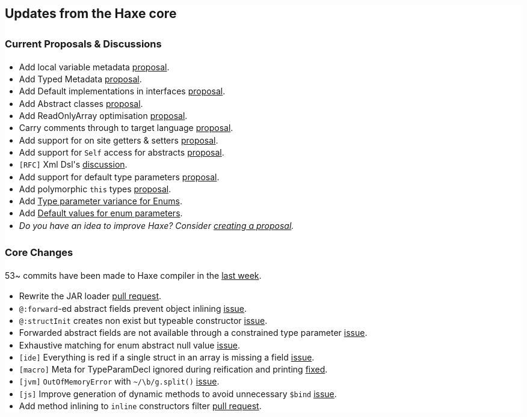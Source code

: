 ## Updates from the Haxe core

### Current Proposals & Discussions

- Add local variable metadata [proposal](https://github.com/HaxeFoundation/haxe-evolution/pull/74).
- Add Typed Metadata [proposal](https://github.com/HaxeFoundation/haxe-evolution/pull/73).
- Add Default implementations in interfaces [proposal](https://github.com/HaxeFoundation/haxe-evolution/pull/70).
- Add Abstract classes [proposal](https://github.com/HaxeFoundation/haxe-evolution/pull/69).
- Add ReadOnlyArray optimisation [proposal](https://github.com/HaxeFoundation/haxe-evolution/pull/68).
- Carry comments through to target language [proposal](https://github.com/HaxeFoundation/haxe-evolution/pull/65).
- Add support for on site getters & setters [proposal](https://github.com/HaxeFoundation/haxe-evolution/pull/63).
- Add support for `Self` access for abstracts [proposal](https://github.com/HaxeFoundation/haxe-evolution/pull/62).
- `[RFC]` Xml Dsl's [discussion](https://github.com/HaxeFoundation/haxe-evolution/issues/60).
- Add support for default type parameters [proposal](https://github.com/HaxeFoundation/haxe-evolution/pull/50).
- Add polymorphic `this` types [proposal](https://github.com/HaxeFoundation/haxe-evolution/pull/36).
- Add [Type parameter variance for Enums](https://github.com/HaxeFoundation/haxe-evolution/pull/28).
- Add [Default values for enum parameters](https://github.com/HaxeFoundation/haxe-evolution/issues/27).
- _Do you have an idea to improve Haxe? Consider [creating a proposal]._

### Core Changes

53~ commits have been made to Haxe compiler in the [last week].

- Rewrite the JAR loader [pull request](https://github.com/HaxeFoundation/haxe/pull/9608).
- `@:forward`-ed abstract fields prevent object inlining [issue](https://github.com/HaxeFoundation/haxe/issues/9606).
- `@:structInit` creates non exist but typeable constructor [issue](https://github.com/HaxeFoundation/haxe/issues/9567).
- Forwarded abstract fields are not available through a constrained type parameter [issue](https://github.com/HaxeFoundation/haxe/issues/9571).
- Exhaustive matching for enum abstract null value [issue](https://github.com/HaxeFoundation/haxe/issues/9563).
- `[ide]` Everything is red if a single struct in an array is missing a field [issue](https://github.com/HaxeFoundation/haxe/issues/9584).
- `[macro]` Meta for TypeParamDecl ignored during reification and printing [fixed](https://github.com/HaxeFoundation/haxe/issues/9565).
- `[jvm]` `OutOfMemoryError` with `~/\b/g.split()` [issue](https://github.com/HaxeFoundation/haxe/issues/9601).
- `[js]` Improve generation of dynamic methods to avoid unnecessary `$bind` [issue](https://github.com/HaxeFoundation/haxe/issues/9598).
- Add method inlining to `inline` constructors filter [pull request](https://github.com/HaxeFoundation/haxe/pull/9599).


[_template]: ../templates/roundup.html
[date]: / "2020-06-18 09:05:00"
[modified]: / "2020-06-18 10:24:00"
[published]: / "2020-06-18 12:00:00"
[description]: / "The latest news covering the Haxe community, featuring upcoming talks, the latest HaxeLib releases, game previews and lots more!"
[author]: https://twitter.com/teormech "Alexander Hohlov"
[contributor]: https://twitter.com/skial "Skial Bainn"
[benchmarks]: https://benchs.haxe.org/
[nightly build]: http://build.haxe.org
[creating a proposal]: https://github.com/HaxeFoundation/haxe-evolution
[last week]: https://github.com/issues?q=closed%3A2020-06-11..2020-06-18+org%3Ahaxefoundation+is%3Aclosed+